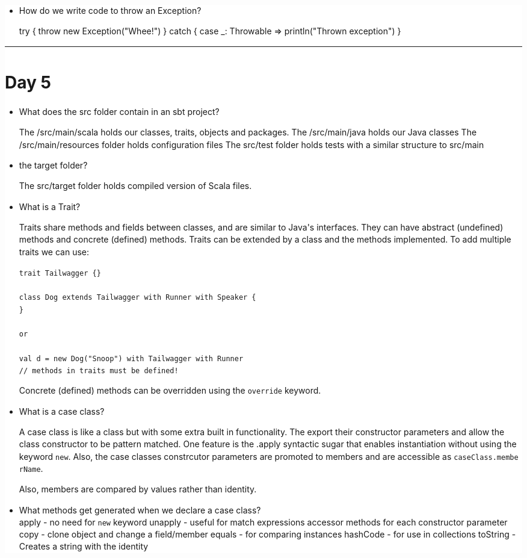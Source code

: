   
- How do we write code to throw an Exception?  
  
  try {
    throw new Exception("Whee!")
  } catch {
    case _: Throwable => println("Thrown exception")
  }
  
---  
# Day 5  
  
- What does the src folder contain in an sbt project?  

    The /src/main/scala holds our classes, traits, objects and packages.
    The /src/main/java holds our Java classes
    The /src/main/resources folder holds configuration files
    The src/test folder holds tests with a similar structure to src/main

- the target folder?  

    The src/target folder holds compiled version of Scala files.
    
- What is a Trait?  

    Traits share methods and fields between classes, and are similar to Java's interfaces.  They can have abstract (undefined) methods and concrete (defined) methods.  Traits can be extended by a class and the methods implemented.  To add multiple traits we can use:
  ```
  trait Tailwagger {}
  
  class Dog extends Tailwagger with Runner with Speaker {
  }
  
  or 
  
  val d = new Dog("Snoop") with Tailwagger with Runner
  // methods in traits must be defined!
  ```
    
    Concrete (defined) methods can be overridden using the `override` keyword.
    

- What is a case class?

  A case class is like a class but with some extra built in functionality.  The export their constructor parameters and allow the class constructor to be pattern matched. One feature is the .apply syntactic sugar that enables instantiation without using the keyword `new`.  Also, the case classes constrcutor parameters are promoted to members and are accessible as `caseClass.memberName`.  
  
  Also, members are compared by values rather than identity.

- What methods get generated when we declare a case class?  
    apply - no need for `new` keyword
    unapply - useful for match expressions
    accessor methods for each constructor parameter
    copy - clone object and change a field/member
    equals - for comparing instances
    hashCode - for use in collections
    toString - Creates a string with the identity
